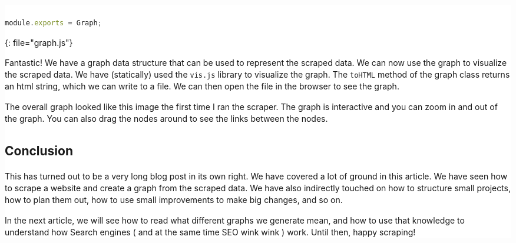 ```js

module.exports = Graph;
```

{: file="graph.js"}

Fantastic! We have a graph data structure that can be used to represent the scraped data. We can now use the graph to visualize the scraped data. We have (statically) used the `vis.js` library to visualize the graph. The `toHTML` method of the graph class returns an html string, which we can write to a file. We can then open the file in the browser to see the graph.

<iframe src="http://path/to/your/graph.html" width="100%" height="500px"></iframe>

The overall graph looked like this image the first time I ran the scraper. The graph is interactive and you can zoom in and out of the graph. You can also drag the nodes around to see the links between the nodes.

## Conclusion

This has turned out to be a very long blog post in its own right. We have covered a lot of ground in this article. We have seen how to scrape a website and create a graph from the scraped data. We have also indirectly touched on how to structure small projects, how to plan them out, how to use small improvements to make big changes, and so on.

In the next article, we will see how to read what different graphs we generate mean, and how to use that knowledge to understand how Search engines ( and at the same time SEO wink wink ) work. Until then, happy scraping!
